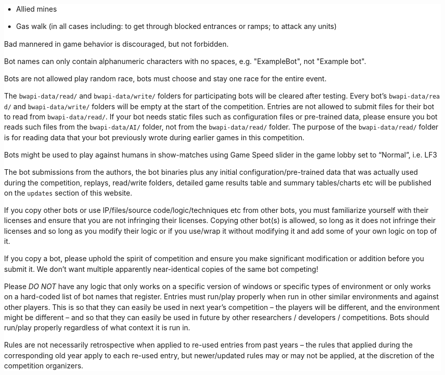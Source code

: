 - Allied mines

- Gas walk (in all cases including: to get through blocked entrances or ramps; to attack any units)

Bad mannered in game behavior is discouraged, but not forbidden.

Bot names can only contain alphanumeric characters with no spaces, e.g. "ExampleBot", not "Example bot".

Bots are not allowed play random race, bots must choose and stay one race for the entire event.

The `bwapi-data/read/` and `bwapi-data/write/` folders for participating bots will be cleared after testing. Every bot’s `bwapi-data/read/` and `bwapi-data/write/` folders will be empty at the start of the competition. Entries are not allowed to submit files for their bot to read from `bwapi-data/read/`. If your bot needs static files such as configuration files or pre-trained data, please ensure you bot reads such files from the `bwapi-data/AI/` folder, not from the `bwapi-data/read/` folder. The purpose of the `bwapi-data/read/` folder is for reading data that your bot previously wrote during earlier games in this competition.

Bots might be used to play against humans in show-matches using Game Speed slider in the game lobby set to “Normal”, i.e. LF3

The bot submissions from the authors, the bot binaries plus any initial configuration/pre-trained data that was actually used during the competition, replays, read/write folders, detailed game results table and summary tables/charts etc will be published on the `updates` section of this website.

If you copy other bots or use IP/files/source code/logic/techniques etc from other bots, you must familiarize yourself with their licenses and ensure that you are not infringing their licenses. Copying other bot(s) is allowed, so long as it does not infringe their licenses and so long as you modify their logic or if you use/wrap it without modifying it and add some of your own logic on top of it.

If you copy a bot, please uphold the spirit of competition and ensure you make significant modification or addition before you submit it. We don’t want multiple apparently near-identical copies of the same bot competing!

Please *DO NOT* have any logic that only works on a specific version of windows or specific types of environment or only works on a hard-coded list of bot names that register. Entries must run/play properly when run in other similar environments and against other players. This is so that they can easily be used in next year’s competition – the players will be different, and the environment might be different – and so that they can easily be used in future by other researchers / developers / competitions. Bots should run/play properly regardless of what context it is run in. 

Rules are not necessarily retrospective when applied to re-used entries from past years – the rules that applied during the corresponding old year apply to each re-used entry, but newer/updated rules may or may not be applied, at the discretion of the competition organizers.

